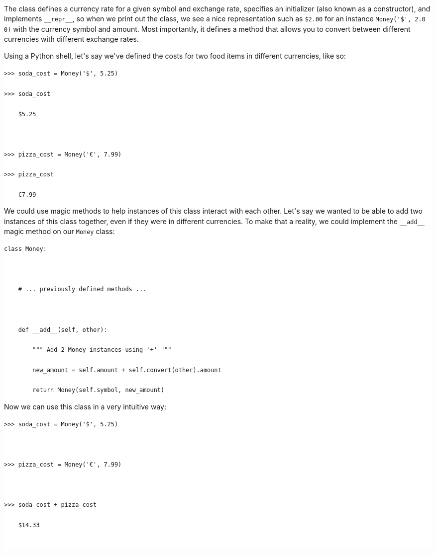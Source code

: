 ```

```

The class defines a currency rate for a given symbol and exchange rate, specifies an initializer (also known as a constructor), and implements `__repr__`, so when we print out the class, we see a nice representation such as `$2.00` for an instance `Money('$', 2.00)` with the currency symbol and amount. Most importantly, it defines a method that allows you to convert between different currencies with different exchange rates.

Using a Python shell, let's say we've defined the costs for two food items in different currencies, like so:
```
>>> soda_cost = Money('$', 5.25)

>>> soda_cost

    $5.25



>>> pizza_cost = Money('€', 7.99)

>>> pizza_cost

    €7.99

```

We could use magic methods to help instances of this class interact with each other. Let's say we wanted to be able to add two instances of this class together, even if they were in different currencies. To make that a reality, we could implement the `__add__` magic method on our `Money` class:
```
class Money:



    # ... previously defined methods ...



    def __add__(self, other):

        """ Add 2 Money instances using '+' """

        new_amount = self.amount + self.convert(other).amount

        return Money(self.symbol, new_amount)

```

Now we can use this class in a very intuitive way:
```
>>> soda_cost = Money('$', 5.25)



>>> pizza_cost = Money('€', 7.99)



>>> soda_cost + pizza_cost

    $14.33



```